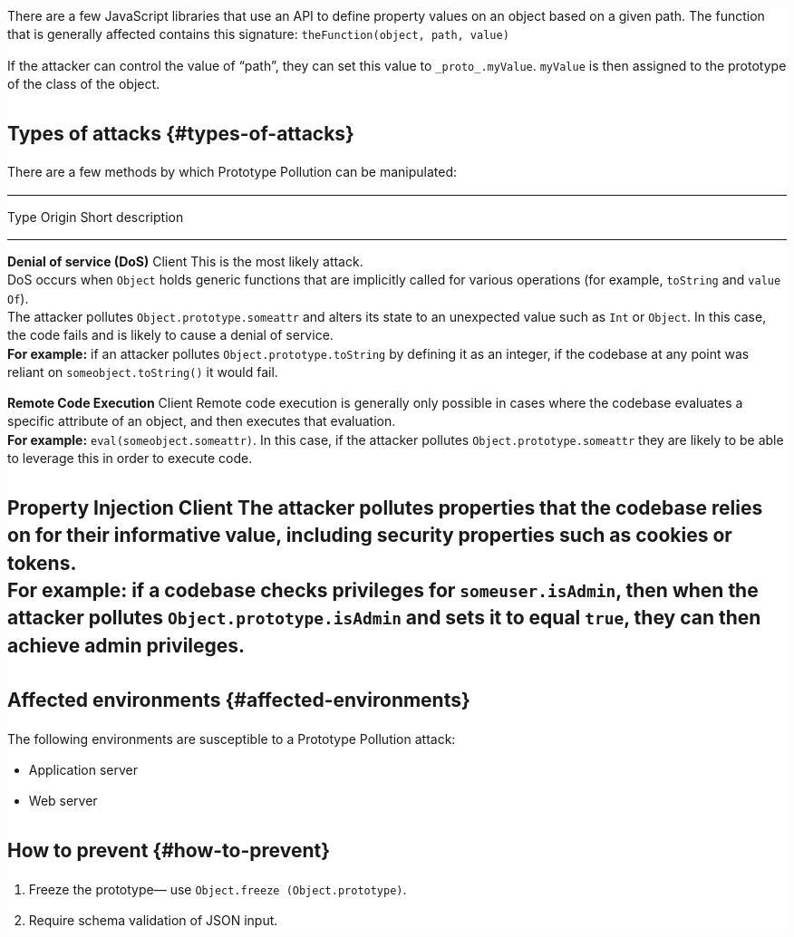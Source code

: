 There are a few JavaScript libraries that use an API to define property
values on an object based on a given path. The function that is
generally affected contains this signature:
`theFunction(object, path, value)`

If the attacker can control the value of “path”, they can set this value
to `_proto_.myValue`. `myValue` is then assigned to the prototype of the
class of the object.

Types of attacks {#types-of-attacks}
----------------

There are a few methods by which Prototype Pollution can be manipulated:

  --------------------------------------------------------------------------------------------------------------------------------------------------------------------------------------------------------------------------------------------------
  Type                          Origin   Short description
  ----------------------------- -------- -----------------------------------------------------------------------------------------------------------------------------------------------------------------------------------------------------------
  **Denial of service (DoS)**   Client   This is the most likely attack. \
                                         DoS occurs when `Object` holds generic functions that are implicitly called for various operations (for example, `toString` and `valueOf`). \
                                          The attacker pollutes `Object.prototype.someattr` and alters its state to an unexpected value such as `Int` or `Object`. In this case, the code fails and is likely to cause a denial of service. \
                                         **For example:** if an attacker pollutes `Object.prototype.toString` by defining it as an integer, if the codebase at any point was reliant on `someobject.toString()` it would fail.

  **Remote Code Execution**     Client   Remote code execution is generally only possible in cases where the codebase evaluates a specific attribute of an object, and then executes that evaluation.\
                                         **For example:** `eval(someobject.someattr)`. In this case, if the attacker pollutes `Object.prototype.someattr` they are likely to be able to leverage this in order to execute code.

  **Property Injection**        Client   The attacker pollutes properties that the codebase relies on for their informative value, including security properties such as cookies or tokens.\
                                          **For example:** if a codebase checks privileges for `someuser.isAdmin`, then when the attacker pollutes `Object.prototype.isAdmin` and sets it to equal `true`, they can then achieve admin privileges.
  --------------------------------------------------------------------------------------------------------------------------------------------------------------------------------------------------------------------------------------------------

Affected environments {#affected-environments}
---------------------

The following environments are susceptible to a Prototype Pollution
attack:

-   Application server

-   Web server

How to prevent {#how-to-prevent}
--------------

1.  Freeze the prototype— use `Object.freeze (Object.prototype)`.

2.  Require schema validation of JSON input.
